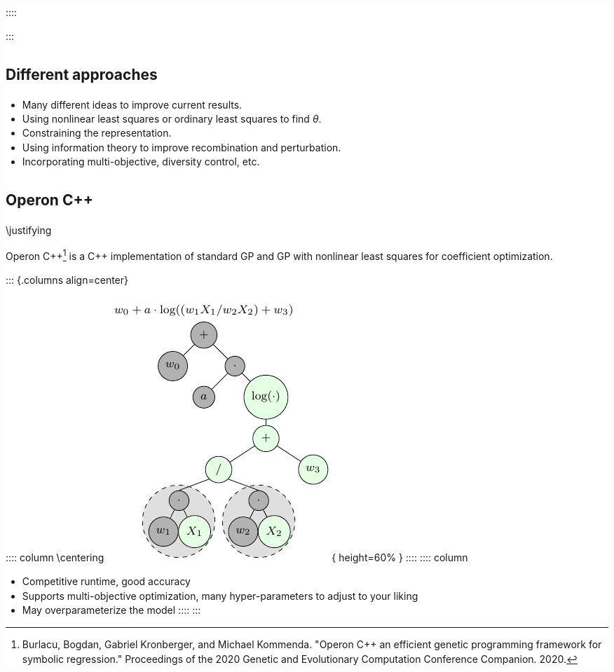 ::::

:::

[^4]: La Cava, William, et al. "Contemporary Symbolic Regression Methods and their Relative Performance." Thirty-fifth Conference on Neural Information Processing Systems Datasets and Benchmarks Track (Round 1). 2021.


## Different approaches

- Many different ideas to improve current results.
- Using nonlinear least squares or ordinary least squares to find $\theta$.
- Constraining the representation.
- Using information theory to improve recombination and perturbation.
- Incorporating multi-objective, diversity control, etc.

## Operon C++
\justifying

Operon C++[^5] is a C++ implementation of standard GP and GP with nonlinear least squares for coefficient optimization.

::: {.columns align=center}

:::: column
\centering
![](figs/operon_tree.pdf){ height=60% }
::::
:::: column
- Competitive runtime, good accuracy
- Supports multi-objective optimization, many hyper-parameters to adjust to your liking
- May overparameterize the model
::::
:::

[^5]: Burlacu, Bogdan, Gabriel Kronberger, and Michael Kommenda. "Operon C++ an efficient genetic programming framework for symbolic regression." Proceedings of the 2020 Genetic and Evolutionary Computation Conference Companion. 2020.


[^1]: Bebis, George, and Michael Georgiopoulos. "Feed-forward neural networks." Ieee Potentials 13.4 (1994): 27-31.
[^2]: Friedman, Jerome H. "Greedy function approximation: a gradient boosting machine." Annals of statistics (2001): 1189-1232.
[^3]: Virgolin, Marco, and Solon P. Pissis. "Symbolic Regression is NP-hard." arXiv preprint arXiv:2207.01018 (2022).
[^6]: Fabrício Olivetti de França. 2022. Transformation-interaction-rational representation for symbolic regression. In Proceedings of the Genetic and Evolutionary Computation Conference (GECCO '22). Association for Computing Machinery, New York, NY, USA, 920–928. https://doi.org/10.1145/3512290.3528695
[^7]: Aldeia, Guilherme Seidyo Imai, and Fabrício Olivetti de França. "Interpretability in symbolic regression: a benchmark of explanatory methods using the Feynman data set." Genetic Programming and Evolvable Machines (2022): 1-41.
[^8]: Friedman, Jerome H. "Greedy function approximation: a gradient boosting machine." Annals of statistics (2001): 1189-1232.
[^9]: Kronberger, Gabriel, et al. "Shape-Constrained Symbolic Regression—Improving Extrapolation with Prior Knowledge." Evolutionary Computation 30.1 (2022): 75-98.